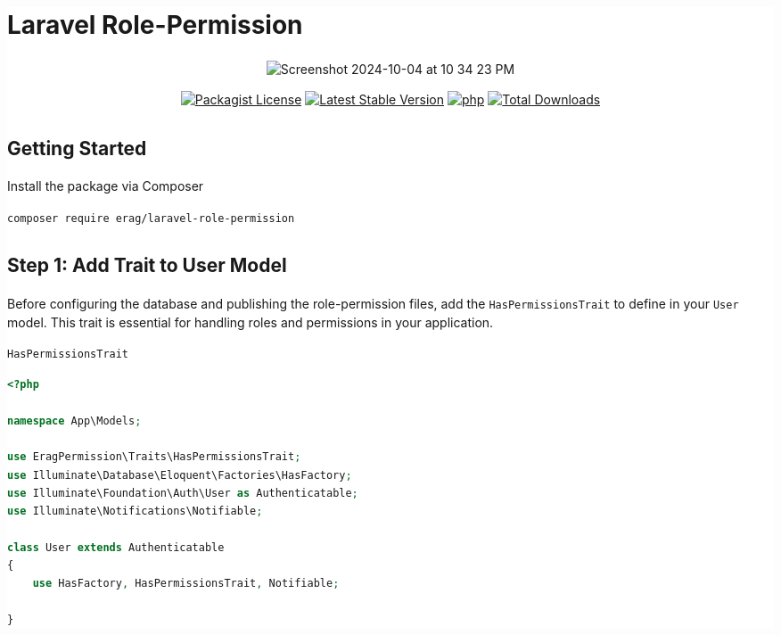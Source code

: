 # Laravel Role-Permission

<center>
<img width="956" alt="Screenshot 2024-10-04 at 10 34 23 PM" src="https://github.com/user-attachments/assets/e78bffcf-6665-464b-a9a1-f6d8c72a9301">
</center>

<div align="center">

[![Packagist License](https://img.shields.io/badge/Licence-MIT-blue)](https://github.com/eramitgupta/laravel-role-permission/blob/main/LICENSE)
[![Latest Stable Version](https://img.shields.io/packagist/v/erag/laravel-role-permission?label=Stable)](https://packagist.org/packages/erag/laravel-role-permission)
[![php](https://img.shields.io/packagist/php-v/erag/laravel-role-permission.svg?color=purple)](https://packagist.org/packages/erag/laravel-role-permission)
[![Total Downloads](https://img.shields.io/packagist/dt/erag/laravel-role-permission.svg?label=Downloads)](https://packagist.org/packages/erag/laravel-role-permission)

</div>

## Getting Started

Install the package via Composer
```bash
composer require erag/laravel-role-permission
```

## Step 1: Add Trait to User Model

Before configuring the database and publishing the role-permission files, add the `HasPermissionsTrait` to define in your `User` model. This trait is essential for handling roles and permissions in your application.

```base
HasPermissionsTrait
```

```php
<?php

namespace App\Models;

use EragPermission\Traits\HasPermissionsTrait;
use Illuminate\Database\Eloquent\Factories\HasFactory;
use Illuminate\Foundation\Auth\User as Authenticatable;
use Illuminate\Notifications\Notifiable;

class User extends Authenticatable
{
    use HasFactory, HasPermissionsTrait, Notifiable;

}
```
